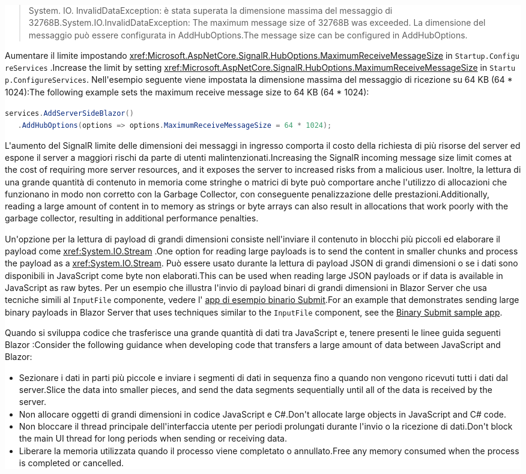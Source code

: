 > <span data-ttu-id="6ab89-202">System. IO. InvalidDataException: è stata superata la dimensione massima del messaggio di 32768B.</span><span class="sxs-lookup"><span data-stu-id="6ab89-202">System.IO.InvalidDataException: The maximum message size of 32768B was exceeded.</span></span> <span data-ttu-id="6ab89-203">La dimensione del messaggio può essere configurata in AddHubOptions.</span><span class="sxs-lookup"><span data-stu-id="6ab89-203">The message size can be configured in AddHubOptions.</span></span>

<span data-ttu-id="6ab89-204">Aumentare il limite impostando <xref:Microsoft.AspNetCore.SignalR.HubOptions.MaximumReceiveMessageSize> in `Startup.ConfigureServices` .</span><span class="sxs-lookup"><span data-stu-id="6ab89-204">Increase the limit by setting <xref:Microsoft.AspNetCore.SignalR.HubOptions.MaximumReceiveMessageSize> in `Startup.ConfigureServices`.</span></span> <span data-ttu-id="6ab89-205">Nell'esempio seguente viene impostata la dimensione massima del messaggio di ricezione su 64 KB (64 \* 1024):</span><span class="sxs-lookup"><span data-stu-id="6ab89-205">The following example sets the maximum receive message size to 64 KB (64 \* 1024):</span></span>

```csharp
services.AddServerSideBlazor()
   .AddHubOptions(options => options.MaximumReceiveMessageSize = 64 * 1024);
```

<span data-ttu-id="6ab89-206">L'aumento del SignalR limite delle dimensioni dei messaggi in ingresso comporta il costo della richiesta di più risorse del server ed espone il server a maggiori rischi da parte di utenti malintenzionati.</span><span class="sxs-lookup"><span data-stu-id="6ab89-206">Increasing the SignalR incoming message size limit comes at the cost of requiring more server resources, and it exposes the server to increased risks from a malicious user.</span></span> <span data-ttu-id="6ab89-207">Inoltre, la lettura di una grande quantità di contenuto in memoria come stringhe o matrici di byte può comportare anche l'utilizzo di allocazioni che funzionano in modo non corretto con la Garbage Collector, con conseguente penalizzazione delle prestazioni.</span><span class="sxs-lookup"><span data-stu-id="6ab89-207">Additionally, reading a large amount of content in to memory as strings or byte arrays can also result in allocations that work poorly with the garbage collector, resulting in additional performance penalties.</span></span>

<span data-ttu-id="6ab89-208">Un'opzione per la lettura di payload di grandi dimensioni consiste nell'inviare il contenuto in blocchi più piccoli ed elaborare il payload come <xref:System.IO.Stream> .</span><span class="sxs-lookup"><span data-stu-id="6ab89-208">One option for reading large payloads is to send the content in smaller chunks and process the payload as a <xref:System.IO.Stream>.</span></span> <span data-ttu-id="6ab89-209">Può essere usato durante la lettura di payload JSON di grandi dimensioni o se i dati sono disponibili in JavaScript come byte non elaborati.</span><span class="sxs-lookup"><span data-stu-id="6ab89-209">This can be used when reading large JSON payloads or if data is available in JavaScript as raw bytes.</span></span> <span data-ttu-id="6ab89-210">Per un esempio che illustra l'invio di payload binari di grandi dimensioni in Blazor Server che usa tecniche simili al `InputFile` componente, vedere l' [app di esempio binario Submit](https://github.com/aspnet/samples/tree/master/samples/aspnetcore/blazor/BinarySubmit).</span><span class="sxs-lookup"><span data-stu-id="6ab89-210">For an example that demonstrates sending large binary payloads in Blazor Server that uses techniques similar to the `InputFile` component, see the [Binary Submit sample app](https://github.com/aspnet/samples/tree/master/samples/aspnetcore/blazor/BinarySubmit).</span></span>

<span data-ttu-id="6ab89-211">Quando si sviluppa codice che trasferisce una grande quantità di dati tra JavaScript e, tenere presenti le linee guida seguenti Blazor :</span><span class="sxs-lookup"><span data-stu-id="6ab89-211">Consider the following guidance when developing code that transfers a large amount of data between JavaScript and Blazor:</span></span>

* <span data-ttu-id="6ab89-212">Sezionare i dati in parti più piccole e inviare i segmenti di dati in sequenza fino a quando non vengono ricevuti tutti i dati dal server.</span><span class="sxs-lookup"><span data-stu-id="6ab89-212">Slice the data into smaller pieces, and send the data segments sequentially until all of the data is received by the server.</span></span>
* <span data-ttu-id="6ab89-213">Non allocare oggetti di grandi dimensioni in codice JavaScript e C#.</span><span class="sxs-lookup"><span data-stu-id="6ab89-213">Don't allocate large objects in JavaScript and C# code.</span></span>
* <span data-ttu-id="6ab89-214">Non bloccare il thread principale dell'interfaccia utente per periodi prolungati durante l'invio o la ricezione di dati.</span><span class="sxs-lookup"><span data-stu-id="6ab89-214">Don't block the main UI thread for long periods when sending or receiving data.</span></span>
* <span data-ttu-id="6ab89-215">Liberare la memoria utilizzata quando il processo viene completato o annullato.</span><span class="sxs-lookup"><span data-stu-id="6ab89-215">Free any memory consumed when the process is completed or cancelled.</span></span>